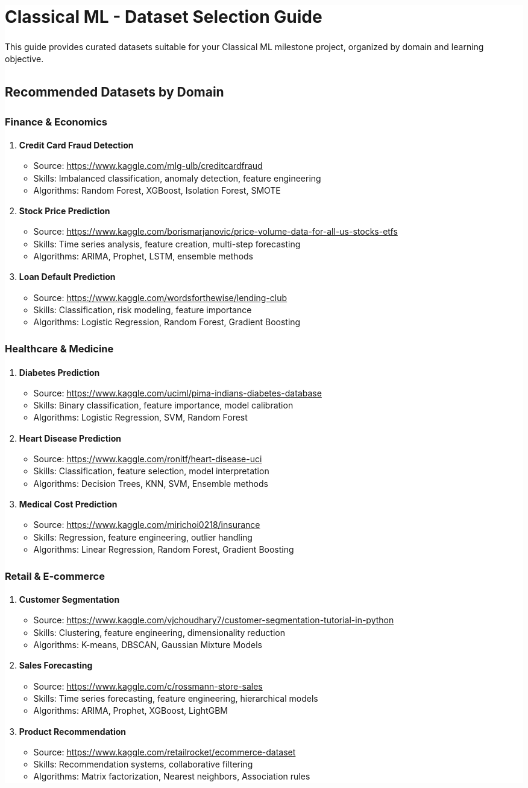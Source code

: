 # Classical ML - Dataset Selection Guide

This guide provides curated datasets suitable for your Classical ML milestone project, organized by domain and learning objective.

## Recommended Datasets by Domain

### Finance & Economics
1. **Credit Card Fraud Detection**
   - Source: https://www.kaggle.com/mlg-ulb/creditcardfraud
   - Skills: Imbalanced classification, anomaly detection, feature engineering
   - Algorithms: Random Forest, XGBoost, Isolation Forest, SMOTE

2. **Stock Price Prediction**
   - Source: https://www.kaggle.com/borismarjanovic/price-volume-data-for-all-us-stocks-etfs
   - Skills: Time series analysis, feature creation, multi-step forecasting
   - Algorithms: ARIMA, Prophet, LSTM, ensemble methods

3. **Loan Default Prediction**
   - Source: https://www.kaggle.com/wordsforthewise/lending-club
   - Skills: Classification, risk modeling, feature importance
   - Algorithms: Logistic Regression, Random Forest, Gradient Boosting

### Healthcare & Medicine
1. **Diabetes Prediction**
   - Source: https://www.kaggle.com/uciml/pima-indians-diabetes-database
   - Skills: Binary classification, feature importance, model calibration
   - Algorithms: Logistic Regression, SVM, Random Forest

2. **Heart Disease Prediction**
   - Source: https://www.kaggle.com/ronitf/heart-disease-uci
   - Skills: Classification, feature selection, model interpretation
   - Algorithms: Decision Trees, KNN, SVM, Ensemble methods

3. **Medical Cost Prediction**
   - Source: https://www.kaggle.com/mirichoi0218/insurance
   - Skills: Regression, feature engineering, outlier handling
   - Algorithms: Linear Regression, Random Forest, Gradient Boosting

### Retail & E-commerce
1. **Customer Segmentation**
   - Source: https://www.kaggle.com/vjchoudhary7/customer-segmentation-tutorial-in-python
   - Skills: Clustering, feature engineering, dimensionality reduction
   - Algorithms: K-means, DBSCAN, Gaussian Mixture Models

2. **Sales Forecasting**
   - Source: https://www.kaggle.com/c/rossmann-store-sales
   - Skills: Time series forecasting, feature engineering, hierarchical models
   - Algorithms: ARIMA, Prophet, XGBoost, LightGBM

3. **Product Recommendation**
   - Source: https://www.kaggle.com/retailrocket/ecommerce-dataset
   - Skills: Recommendation systems, collaborative filtering
   - Algorithms: Matrix factorization, Nearest neighbors, Association rules
